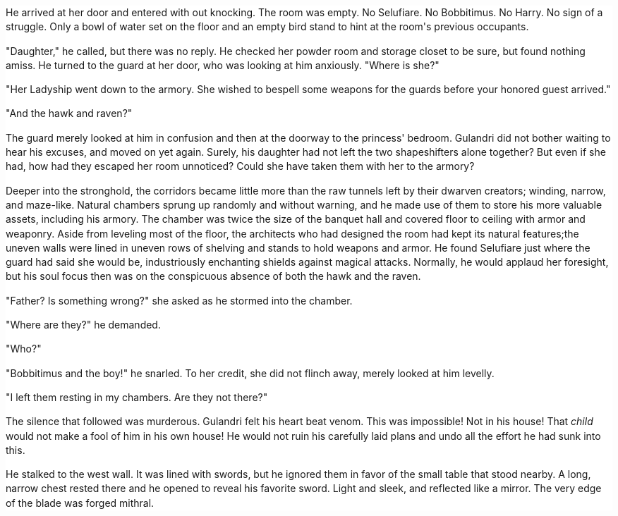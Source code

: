 He arrived at her door and entered with out knocking. The room was
empty. No Selufiare. No Bobbitimus. No Harry. No sign of a struggle.
Only a bowl of water set on the floor and an empty bird stand to hint at
the room's previous occupants.

"Daughter," he called, but there was no reply. He checked her powder
room and storage closet to be sure, but found nothing amiss. He turned
to the guard at her door, who was looking at him anxiously. "Where is
she?"

"Her Ladyship went down to the armory. She wished to bespell some
weapons for the guards before your honored guest arrived."

"And the hawk and raven?"

The guard merely looked at him in confusion and then at the doorway to
the princess' bedroom. Gulandri did not bother waiting to hear his
excuses, and moved on yet again. Surely, his daughter had not left the
two shapeshifters alone together? But even if she had, how had they
escaped her room unnoticed? Could she have taken them with her to the
armory?

Deeper into the stronghold, the corridors became little more than the
raw tunnels left by their dwarven creators; winding, narrow, and
maze-like. Natural chambers sprung up randomly and without warning, and
he made use of them to store his more valuable assets, including his
armory. The chamber was twice the size of the banquet hall and covered
floor to ceiling with armor and weaponry. Aside from leveling most of
the floor, the architects who had designed the room had kept its natural
features;the uneven walls were lined in uneven rows of shelving and
stands to hold weapons and armor. He found Selufiare just where the
guard had said she would be, industriously enchanting shields against
magical attacks. Normally, he would applaud her foresight, but his soul
focus then was on the conspicuous absence of both the hawk and the
raven.

"Father? Is something wrong?" she asked as he stormed into the chamber.

"Where are they?" he demanded.

"Who?"

"Bobbitimus and the boy!" he snarled. To her credit, she did not flinch
away, merely looked at him levelly.

"I left them resting in my chambers. Are they not there?"

The silence that followed was murderous. Gulandri felt his heart beat
venom. This was impossible! Not in his house! That *child* would not
make a fool of him in his own house! He would not ruin his carefully
laid plans and undo all the effort he had sunk into this.

He stalked to the west wall. It was lined with swords, but he ignored
them in favor of the small table that stood nearby. A long, narrow chest
rested there and he opened to reveal his favorite sword. Light and
sleek, and reflected like a mirror. The very edge of the blade was
forged mithral.
